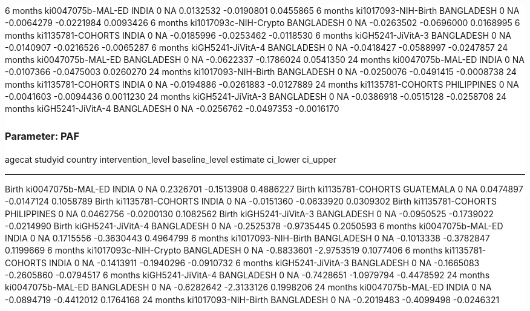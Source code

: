6 months    ki0047075b-MAL-ED       INDIA         0                    NA                 0.0132532   -0.0190801    0.0455865
6 months    ki1017093-NIH-Birth     BANGLADESH    0                    NA                -0.0064279   -0.0221984    0.0093426
6 months    ki1017093c-NIH-Crypto   BANGLADESH    0                    NA                -0.0263502   -0.0696000    0.0168995
6 months    ki1135781-COHORTS       INDIA         0                    NA                -0.0185996   -0.0253462   -0.0118530
6 months    kiGH5241-JiVitA-3       BANGLADESH    0                    NA                -0.0140907   -0.0216526   -0.0065287
6 months    kiGH5241-JiVitA-4       BANGLADESH    0                    NA                -0.0418427   -0.0588997   -0.0247857
24 months   ki0047075b-MAL-ED       BANGLADESH    0                    NA                -0.0622337   -0.1786024    0.0541350
24 months   ki0047075b-MAL-ED       INDIA         0                    NA                -0.0107366   -0.0475003    0.0260270
24 months   ki1017093-NIH-Birth     BANGLADESH    0                    NA                -0.0250076   -0.0491415   -0.0008738
24 months   ki1135781-COHORTS       INDIA         0                    NA                -0.0194886   -0.0261883   -0.0127889
24 months   ki1135781-COHORTS       PHILIPPINES   0                    NA                -0.0041603   -0.0094436    0.0011230
24 months   kiGH5241-JiVitA-3       BANGLADESH    0                    NA                -0.0386918   -0.0515128   -0.0258708
24 months   kiGH5241-JiVitA-4       BANGLADESH    0                    NA                -0.0256762   -0.0497353   -0.0016170


### Parameter: PAF


agecat      studyid                 country       intervention_level   baseline_level      estimate     ci_lower     ci_upper
----------  ----------------------  ------------  -------------------  ---------------  -----------  -----------  -----------
Birth       ki0047075b-MAL-ED       INDIA         0                    NA                 0.2326701   -0.1513908    0.4886227
Birth       ki1135781-COHORTS       GUATEMALA     0                    NA                 0.0474897   -0.0147124    0.1058789
Birth       ki1135781-COHORTS       INDIA         0                    NA                -0.0151360   -0.0633920    0.0309302
Birth       ki1135781-COHORTS       PHILIPPINES   0                    NA                 0.0462756   -0.0200130    0.1082562
Birth       kiGH5241-JiVitA-3       BANGLADESH    0                    NA                -0.0950525   -0.1739022   -0.0214990
Birth       kiGH5241-JiVitA-4       BANGLADESH    0                    NA                -0.2525378   -0.9735445    0.2050593
6 months    ki0047075b-MAL-ED       INDIA         0                    NA                 0.1715556   -0.3630443    0.4964799
6 months    ki1017093-NIH-Birth     BANGLADESH    0                    NA                -0.1013338   -0.3782847    0.1199669
6 months    ki1017093c-NIH-Crypto   BANGLADESH    0                    NA                -0.8833601   -2.9753519    0.1077406
6 months    ki1135781-COHORTS       INDIA         0                    NA                -0.1413911   -0.1940296   -0.0910732
6 months    kiGH5241-JiVitA-3       BANGLADESH    0                    NA                -0.1665083   -0.2605860   -0.0794517
6 months    kiGH5241-JiVitA-4       BANGLADESH    0                    NA                -0.7428651   -1.0979794   -0.4478592
24 months   ki0047075b-MAL-ED       BANGLADESH    0                    NA                -0.6282642   -2.3133126    0.1998206
24 months   ki0047075b-MAL-ED       INDIA         0                    NA                -0.0894719   -0.4412012    0.1764168
24 months   ki1017093-NIH-Birth     BANGLADESH    0                    NA                -0.2019483   -0.4099498   -0.0246321